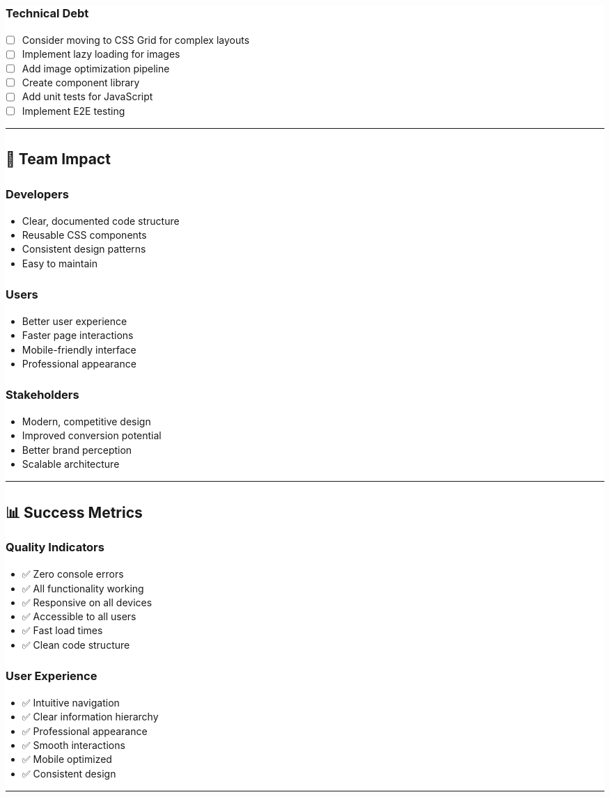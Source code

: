 ### Technical Debt
- [ ] Consider moving to CSS Grid for complex layouts
- [ ] Implement lazy loading for images
- [ ] Add image optimization pipeline
- [ ] Create component library
- [ ] Add unit tests for JavaScript
- [ ] Implement E2E testing

---

## 👥 Team Impact

### Developers
- Clear, documented code structure
- Reusable CSS components
- Consistent design patterns
- Easy to maintain

### Users
- Better user experience
- Faster page interactions
- Mobile-friendly interface
- Professional appearance

### Stakeholders
- Modern, competitive design
- Improved conversion potential
- Better brand perception
- Scalable architecture

---

## 📊 Success Metrics

### Quality Indicators
- ✅ Zero console errors
- ✅ All functionality working
- ✅ Responsive on all devices
- ✅ Accessible to all users
- ✅ Fast load times
- ✅ Clean code structure

### User Experience
- ✅ Intuitive navigation
- ✅ Clear information hierarchy
- ✅ Professional appearance
- ✅ Smooth interactions
- ✅ Mobile optimized
- ✅ Consistent design

---